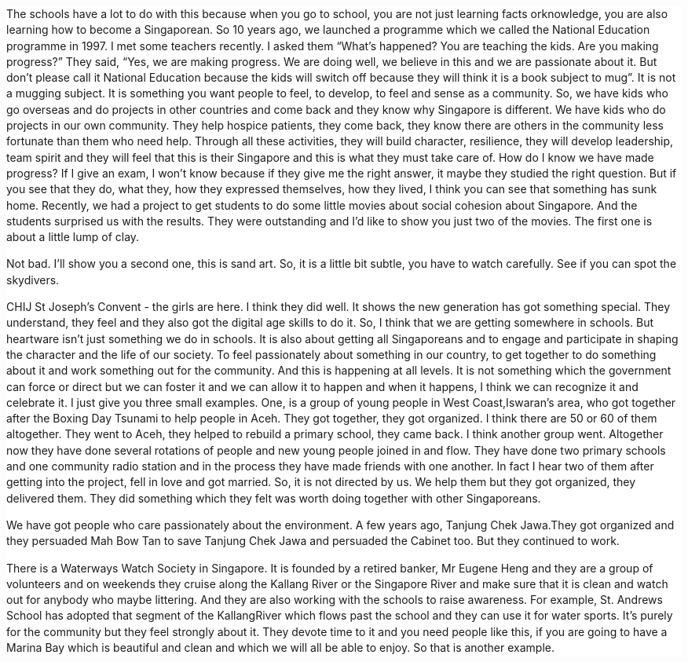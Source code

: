 The schools have a lot to do with this because when you go to school, you are not just learning facts orknowledge, you are also learning how to become a Singaporean.  So 10 years ago, we launched a programme which we called the National Education programme in 1997.  I met some teachers recently. I asked them “What’s happened? You are teaching the kids. Are you making progress?” They said, “Yes, we are making progress.  We are doing well, we believe in this and we are passionate about it.   But don’t please call it National Education because the kids will switch off because they will think it is a book subject to mug”.  It is not a mugging subject.  It is something you want people to feel, to develop, to feel and sense as a community.   So, we have kids who go overseas and do projects in other countries and come back and they know why Singapore is different.  We have kids who do projects in our own community.  They help hospice patients, they come back, they know there are others in the community less fortunate than them who need help.  Through all these activities, they will build character, resilience, they will develop leadership, team spirit and they will feel that this is their Singapore and this is what they must take care of.   How do I know we have made progress?  If I give an exam, I won’t know because if they give me the right answer, it maybe they studied the right question.  But if you see that they do, what they, how they expressed themselves, how they lived, I think you can see that something has sunk home.  Recently, we had a project to get students to do some little movies about social cohesion about Singapore.  And the students surprised us with the results. They were outstanding and I’d like to show you just two of the movies.  The first one is about a little lump of clay.

Not bad.  I’ll show you a second one, this is sand art.  So, it is a little bit subtle, you have to watch carefully. See if you can spot the skydivers.

CHIJ St Joseph’s Convent - the girls are here.  I think they did well.   It shows the new generation has got something special.  They understand, they feel and they also got the digital age skills to do it.   So, I think that we are getting somewhere in schools.  But heartware isn’t just something we do in schools.  It is also about getting all Singaporeans and to engage and participate in shaping the character and the life of our society.  To feel passionately about something in our country, to get together to do something about it and work something out for the community.  And this is happening at all levels.   It is not something which the government can force or direct but we can foster it and we can allow it to happen and when it happens, I think we can recognize it and celebrate it.   I just give you three small examples.  One, is a group of young people in West Coast,Iswaran’s area, who got together after the Boxing Day Tsunami to help people in Aceh.   They got together, they got organized.  I think there are 50 or 60 of them altogether.  They went to Aceh, they helped to rebuild a primary school, they came back.  I think another group went.  Altogether now they have done several rotations of people and new young people joined in and flow.  They have done two primary schools and one community radio station and in the process they have made friends with one another.    In fact I hear two of them after getting into the project, fell in love and got married.   So, it is not directed by us.  We help them but they got organized, they delivered them.  They did something which they felt was worth doing together with other Singaporeans.

We have got people who care passionately about the environment.  A few years ago, Tanjung Chek Jawa.They got organized and they persuaded Mah Bow Tan to save Tanjung Chek Jawa and persuaded the Cabinet too.  But they continued to work.

There is a Waterways Watch Society in Singapore.   It is founded by a retired banker, Mr Eugene Heng and they are a group of volunteers and on weekends they cruise along the Kallang River or the Singapore River and make sure that it is clean and watch out for anybody who maybe littering.   And they are also working with the schools to raise awareness.  For example, St. Andrews School has adopted that segment of the KallangRiver which flows past the school and they can use it for water sports.   It’s purely for the community but they feel strongly about it.  They devote time to it and you need people like this, if you are going to have a Marina Bay which is beautiful and clean and which we will all be able to enjoy.  So that is another example.
